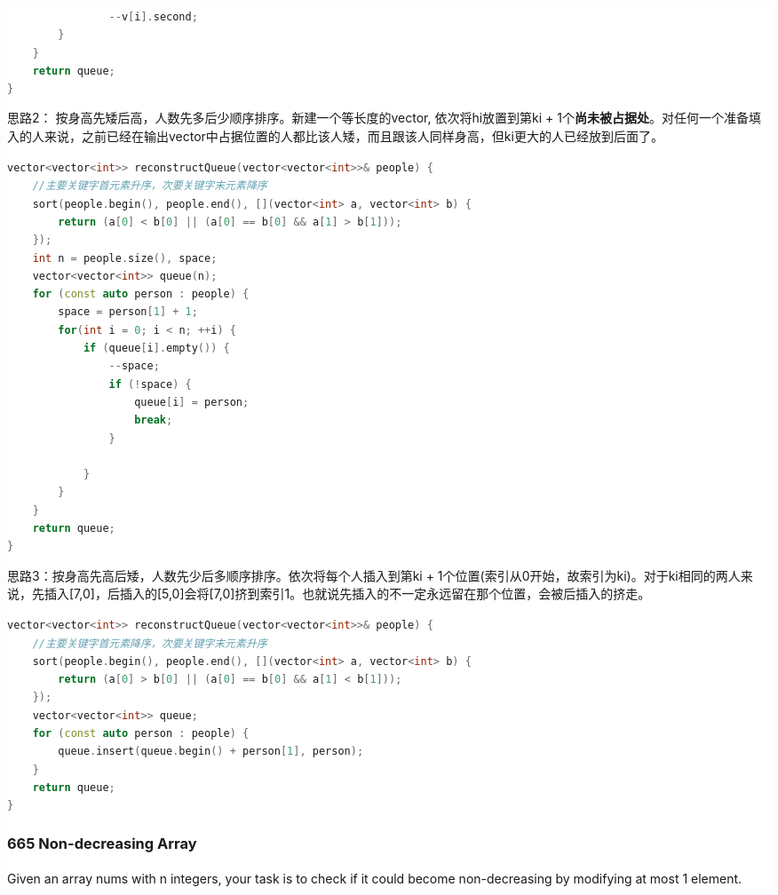 ```cpp
                --v[i].second;
        }
    }
    return queue;        
}
```
思路2： 按身高先矮后高，人数先多后少顺序排序。新建一个等长度的vector, 依次将hi放置到第ki + 1个**尚未被占据处**。对任何一个准备填入的人来说，之前已经在输出vector中占据位置的人都比该人矮，而且跟该人同样身高，但ki更大的人已经放到后面了。
```cpp
vector<vector<int>> reconstructQueue(vector<vector<int>>& people) {
    //主要关键字首元素升序，次要关键字末元素降序
    sort(people.begin(), people.end(), [](vector<int> a, vector<int> b) {
        return (a[0] < b[0] || (a[0] == b[0] && a[1] > b[1]));
    });
    int n = people.size(), space;
    vector<vector<int>> queue(n);
    for (const auto person : people) {
        space = person[1] + 1;
        for(int i = 0; i < n; ++i) {
            if (queue[i].empty()) {
                --space;
                if (!space) {
                    queue[i] = person;
                    break;
                }
            
            }
        }
    }
    return queue;
}
```
思路3：按身高先高后矮，人数先少后多顺序排序。依次将每个人插入到第ki + 1个位置(索引从0开始，故索引为ki)。对于ki相同的两人来说，先插入[7,0]，后插入的[5,0]会将[7,0]挤到索引1。也就说先插入的不一定永远留在那个位置，会被后插入的挤走。
```cpp
vector<vector<int>> reconstructQueue(vector<vector<int>>& people) {
    //主要关键字首元素降序，次要关键字末元素升序
    sort(people.begin(), people.end(), [](vector<int> a, vector<int> b) {
        return (a[0] > b[0] || (a[0] == b[0] && a[1] < b[1]));
    });        
    vector<vector<int>> queue;
    for (const auto person : people) {
        queue.insert(queue.begin() + person[1], person);
    }
    return queue;
}
```
### 665 Non-decreasing Array
Given an array nums with n integers, your task is to check if it could become non-decreasing by modifying at most 1 element.
